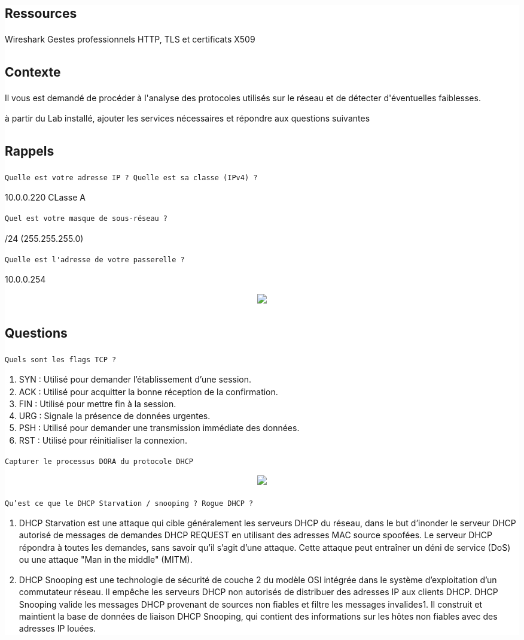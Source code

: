 ## Ressources

Wireshark Gestes professionnels HTTP, TLS et certificats X509

## Contexte

Il vous est demandé de procéder à l'analyse des protocoles utilisés sur le réseau et de détecter d'éventuelles faiblesses.

à partir du Lab installé, ajouter les services nécessaires et répondre aux questions suivantes

## Rappels

``` Quelle est votre adresse IP ? Quelle est sa classe (IPv4) ? ```

10.0.0.220 CLasse A

```` Quel est votre masque de sous-réseau ? ````

/24 (255.255.255.0)

``Quelle est l'adresse de votre passerelle ?``

10.0.0.254

<p align="center">
    <img src="./arp.png"  style="width: 800px;" />
</p>

## Questions

``` Quels sont les flags TCP ?  ```

1. SYN : Utilisé pour demander l’établissement d’une session.
2. ACK : Utilisé pour acquitter la bonne réception de la confirmation.
3. FIN : Utilisé pour mettre fin à la session.
4. URG : Signale la présence de données urgentes.
5. PSH : Utilisé pour demander une transmission immédiate des données.
6. RST : Utilisé pour réinitialiser la connexion.

``` Capturer le processus DORA du protocole DHCP ``` 
<p align="center">
    <img src="./dora.png"  style="width: 800px;" />
</p>

````Qu’est ce que le DHCP Starvation / snooping ? Rogue DHCP ?````

1. DHCP Starvation est une attaque qui cible généralement les serveurs DHCP du réseau, dans le but d’inonder le serveur DHCP autorisé de messages de demandes DHCP REQUEST en utilisant des adresses MAC source spoofées. Le serveur DHCP répondra à toutes les demandes, sans savoir qu’il s’agit d’une attaque. Cette attaque peut entraîner un déni de service (DoS) ou une attaque "Man in the middle" (MITM).

2. DHCP Snooping est une technologie de sécurité de couche 2 du modèle OSI intégrée dans le système d’exploitation d’un commutateur réseau. Il empêche les serveurs DHCP non autorisés de distribuer des adresses IP aux clients DHCP. DHCP Snooping valide les messages DHCP provenant de sources non fiables et filtre les messages invalides1. Il construit et maintient la base de données de liaison DHCP Snooping, qui contient des informations sur les hôtes non fiables avec des adresses IP louées.

```